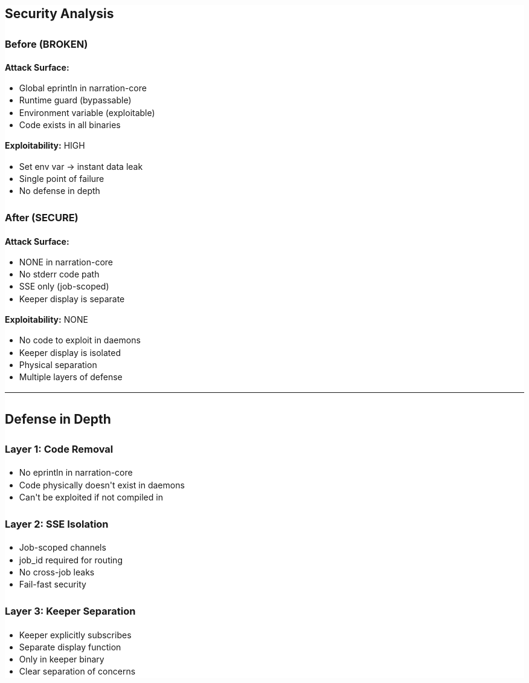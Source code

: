 
## Security Analysis

### Before (BROKEN)

**Attack Surface:**
- Global eprintln in narration-core
- Runtime guard (bypassable)
- Environment variable (exploitable)
- Code exists in all binaries

**Exploitability:** HIGH
- Set env var → instant data leak
- Single point of failure
- No defense in depth

### After (SECURE)

**Attack Surface:**
- NONE in narration-core
- No stderr code path
- SSE only (job-scoped)
- Keeper display is separate

**Exploitability:** NONE
- No code to exploit in daemons
- Keeper display is isolated
- Physical separation
- Multiple layers of defense

---

## Defense in Depth

### Layer 1: Code Removal
- No eprintln in narration-core
- Code physically doesn't exist in daemons
- Can't be exploited if not compiled in

### Layer 2: SSE Isolation
- Job-scoped channels
- job_id required for routing
- No cross-job leaks
- Fail-fast security

### Layer 3: Keeper Separation
- Keeper explicitly subscribes
- Separate display function
- Only in keeper binary
- Clear separation of concerns
